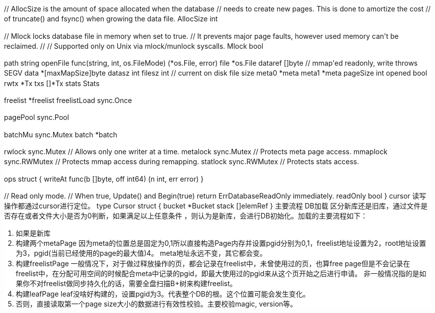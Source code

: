    // AllocSize is the amount of space allocated when the database
   // needs to create new pages. This is done to amortize the cost
   // of truncate() and fsync() when growing the data file.
   AllocSize int

   // Mlock locks database file in memory when set to true.
   // It prevents major page faults, however used memory can't be reclaimed.
   //
   // Supported only on Unix via mlock/munlock syscalls.
   Mlock bool

   path     string
   openFile func(string, int, os.FileMode) (*os.File, error)
   file     *os.File
   dataref  []byte // mmap'ed readonly, write throws SEGV
   data     *[maxMapSize]byte
   datasz   int
   filesz   int // current on disk file size
   meta0    *meta
   meta1    *meta
   pageSize int
   opened   bool
   rwtx     *Tx
   txs      []*Tx
   stats    Stats

   freelist     *freelist
   freelistLoad sync.Once

   pagePool sync.Pool

   batchMu sync.Mutex
   batch   *batch

   rwlock   sync.Mutex   // Allows only one writer at a time.
   metalock sync.Mutex   // Protects meta page access.
   mmaplock sync.RWMutex // Protects mmap access during remapping.
   statlock sync.RWMutex // Protects stats access.

   ops struct {
      writeAt func(b []byte, off int64) (n int, err error)
   }

   // Read only mode.
   // When true, Update() and Begin(true) return ErrDatabaseReadOnly immediately.
   readOnly bool
}
cursor
读写操作都通过cursor进行定位。
type Cursor struct {
   bucket *Bucket
   stack  []elemRef
}
主要流程
DB加载
区分新库还是旧库，通过文件是否存在或者文件大小是否为0判断，如果满足以上任意条件 ，则认为是新库，会进行DB初始化。加载的主要流程如下：
1. 如果是新库
  1. 构建两个metaPage 因为meta的位置总是固定为0,1所以直接构造Page内存并设置pgid分别为0,1，freelist地址设置为2，root地址设置为3，pgid(当前已经使用的page的最大值)4。
  meta地址永远不变，其它都会变。
  2. 构建freelistPage
  一般情况下，对于做过释放操作的页，都会记录在freelist中，未曾使用过的页，也算free page但是不会记录在freelist中，在分配可用空间的时候配合meta中记录的pgid，即最大使用过的pgid来从这个页开始之后进行申请。
  非一般情况指的是如果你不对freelist做同步持久化的话，需要全盘扫描B+树来构建freelist。
  3. 构建leafPage
  leaf没啥好构建的，设置pgid为3。代表整个DB的根。这个位置可能会发生变化。
2. 否则，直接读取第一个page size大小的数据进行有效性校验。主要校验magic, version等。